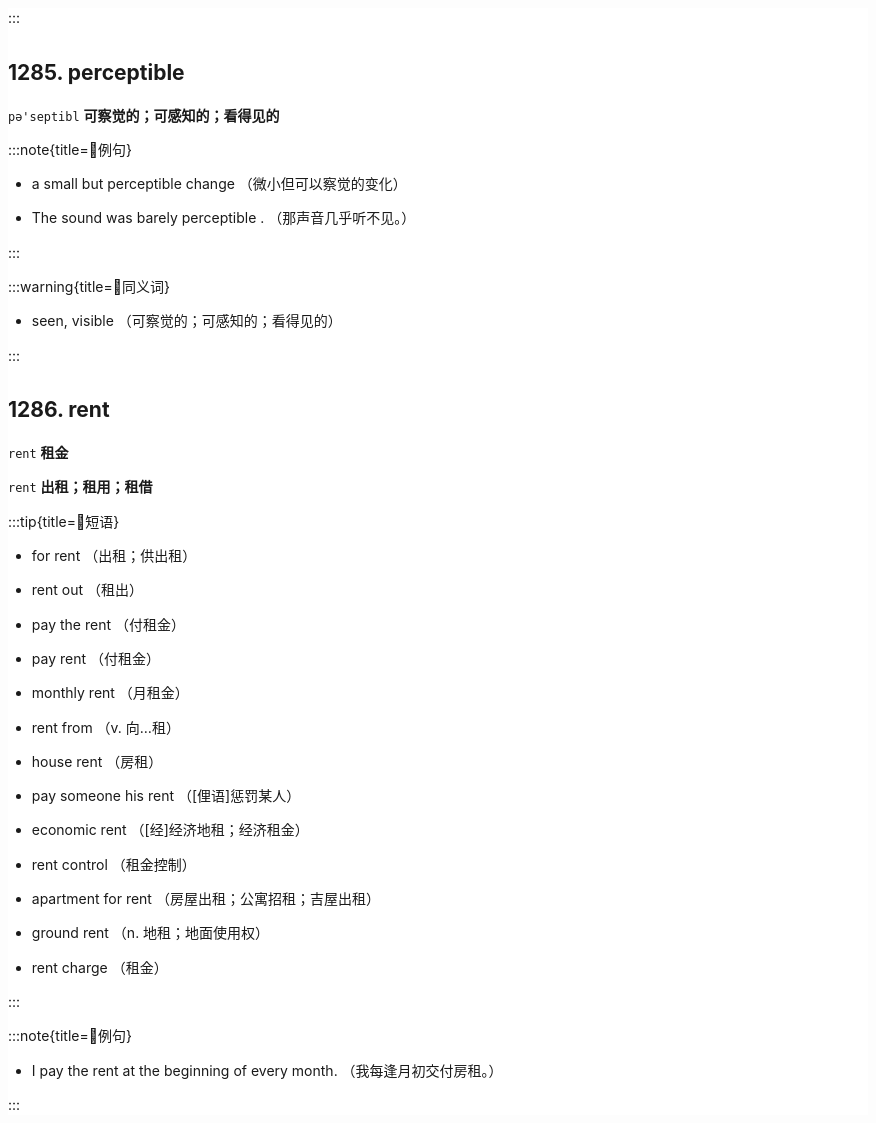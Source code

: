 :::


## 1285. perceptible

`pə'septibl`  **可察觉的；可感知的；看得见的**

:::note{title=🎤例句}

- a small but perceptible change （微小但可以察觉的变化）

- The sound was barely perceptible . （那声音几乎听不见。）

:::

:::warning{title=🤔同义词}

- seen, visible （可察觉的；可感知的；看得见的）

:::


## 1286. rent

`rent`  **租金**

`rent`  **出租；租用；租借**

:::tip{title=🤩短语}

- for rent （出租；供出租）

- rent out （租出）

- pay the rent （付租金）

- pay rent （付租金）

- monthly rent （月租金）

- rent from （v. 向…租）

- house rent （房租）

- pay someone his rent （[俚语]惩罚某人）

- economic rent （[经]经济地租；经济租金）

- rent control （租金控制）

- apartment for rent （房屋出租；公寓招租；吉屋出租）

- ground rent （n. 地租；地面使用权）

- rent charge （租金）

:::

:::note{title=🎤例句}

- I pay the rent at the beginning of every month. （我每逢月初交付房租。）

:::
